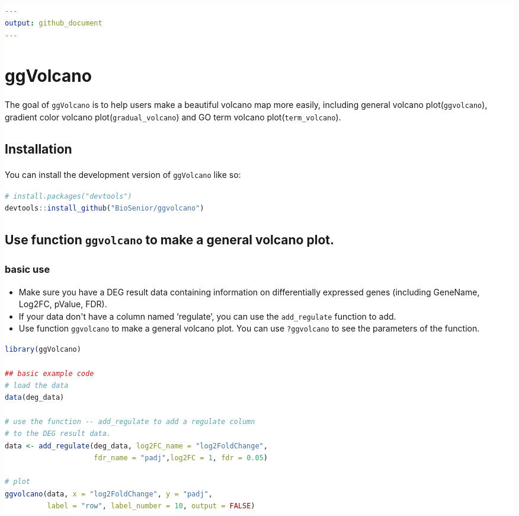 ```yaml
---
output: github_document
---
```






# ggVolcano




The goal of `ggVolcano` is to help users make a beautiful volcano map more easily, including general volcano plot(`ggvolcano`), gradient color volcano plot(`gradual_volcano`) and GO term volcano plot(`term_volcano`).

## Installation

You can install the development version of `ggVolcano` like so:

``` r
# install.packages("devtools")
devtools::install_github("BioSenior/ggvolcano")
```

## Use function `ggvolcano` to make a general volcano plot.
### basic use
- Make sure you have a DEG result data containing information on differentially expressed genes (including GeneName, Log2FC, pValue, FDR).
- If your data don't have a column named ‘regulate’, you can use the `add_regulate` function to add.
- Use function `ggvolcano` to make a general volcano plot. You can use `?ggvolcano` to see the parameters of the function.


```r
library(ggVolcano)

## basic example code
# load the data
data(deg_data)

# use the function -- add_regulate to add a regulate column 
# to the DEG result data. 
data <- add_regulate(deg_data, log2FC_name = "log2FoldChange",
                     fdr_name = "padj",log2FC = 1, fdr = 0.05)

# plot
ggvolcano(data, x = "log2FoldChange", y = "padj",
          label = "row", label_number = 10, output = FALSE)
```
